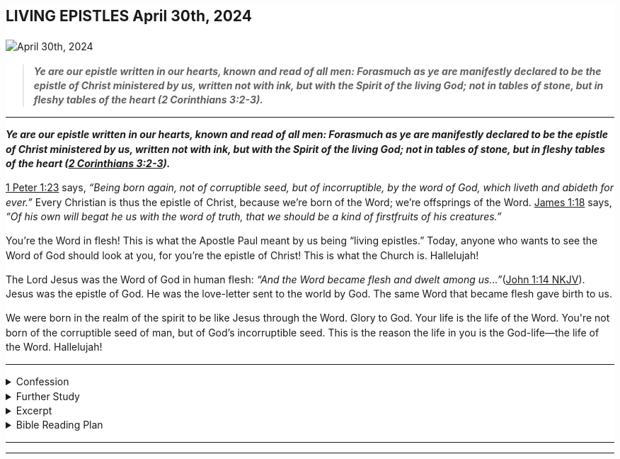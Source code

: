
## LIVING EPISTLES April 30th, 2024
![April 30th, 2024](https://rhapsodyofrealities.b-cdn.net/app/dailyarticle/day-30-living-epistles-april-2024.jpg)

 >***Ye are our epistle written in our hearts,  known and read of all men: Forasmuch  as ye are manifestly declared to be  the epistle of Christ ministered by us,  written not with ink, but with the Spirit  of the living God; not in tables of stone,  but in fleshy tables of the heart  (2 Corinthians 3:2-3).***
---
***Ye are our epistle written in our hearts, known and read of all men: Forasmuch as ye are manifestly declared to be the epistle of Christ ministered by us, written not with ink, but with the Spirit of the living God; not in tables of stone, but in fleshy tables of the heart (***[***2 Corinthians 3:2\-3***](https://www.biblegateway.com/passage/?search=2%20Corinthians%203:2-3&version=kjv)***).***

[1 Peter 1:23](https://www.biblegateway.com/passage/?search=1%20Peter%201:23&version=kjv) says, *“Being born again, not of corruptible seed, but of incorruptible, by the word of God, which liveth and abideth for ever.”* Every Christian is thus the epistle of Christ, because we’re born of the Word; we’re offsprings of the Word. [James 1:18](https://www.biblegateway.com/passage/?search=James%201:18&version=kjv) says, *“Of his own will begat he us with the word of truth, that we should be a kind of firstfruits of his creatures.”*

You’re the Word in flesh! This is what the Apostle Paul meant by us being “living epistles.” Today, anyone who wants to see the Word of God should look at you, for you’re the epistle of Christ! This is what the Church is. Hallelujah!

The Lord Jesus was the Word of God in human flesh: *“And the Word became flesh and dwelt among us...”*([John 1:14 NKJV](https://www.biblegateway.com/passage/?search=John%201:14&version=NKJV)). Jesus was the epistle of God. He was the love\-letter sent to the world by God. The same Word that became flesh gave birth to us.

We were born in the realm of the spirit to be like Jesus through the Word. Glory to God. Your life is the life of the Word. You're not born of the corruptible seed of man, but of God’s incorruptible seed. This is the reason the life in you is the God\-life—the life of the Word. Hallelujah!



---  
<details><summary>Confession</summary></details>

<details><summary>Further Study</summary></details>

<details><summary>Excerpt</summary></details>

<details><summary>Bible Reading Plan</summary></details>

---
---

